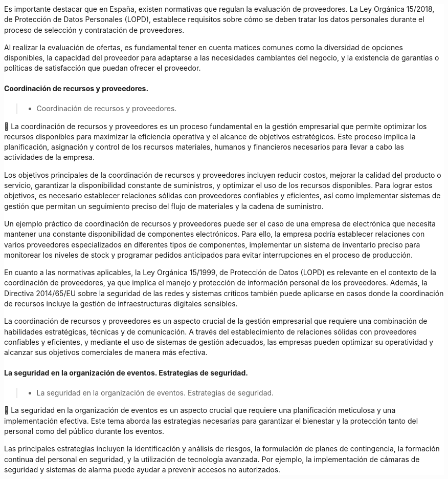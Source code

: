 Es importante destacar que en España, existen normativas que regulan la evaluación de proveedores. La Ley Orgánica 15/2018, de Protección de Datos Personales (LOPD), establece requisitos sobre cómo se deben tratar los datos personales durante el proceso de selección y contratación de proveedores.

Al realizar la evaluación de ofertas, es fundamental tener en cuenta matices comunes como la diversidad de opciones disponibles, la capacidad del proveedor para adaptarse a las necesidades cambiantes del negocio, y la existencia de garantías o políticas de satisfacción que puedan ofrecer el proveedor.



#### Coordinación de recursos y proveedores.
> - Coordinación de recursos y proveedores.

📝 La coordinación de recursos y proveedores es un proceso fundamental en la gestión empresarial que permite optimizar los recursos disponibles para maximizar la eficiencia operativa y el alcance de objetivos estratégicos. Este proceso implica la planificación, asignación y control de los recursos materiales, humanos y financieros necesarios para llevar a cabo las actividades de la empresa.

Los objetivos principales de la coordinación de recursos y proveedores incluyen reducir costos, mejorar la calidad del producto o servicio, garantizar la disponibilidad constante de suministros, y optimizar el uso de los recursos disponibles. Para lograr estos objetivos, es necesario establecer relaciones sólidas con proveedores confiables y eficientes, así como implementar sistemas de gestión que permitan un seguimiento preciso del flujo de materiales y la cadena de suministro.

Un ejemplo práctico de coordinación de recursos y proveedores puede ser el caso de una empresa de electrónica que necesita mantener una constante disponibilidad de componentes electrónicos. Para ello, la empresa podría establecer relaciones con varios proveedores especializados en diferentes tipos de componentes, implementar un sistema de inventario preciso para monitorear los niveles de stock y programar pedidos anticipados para evitar interrupciones en el proceso de producción.

En cuanto a las normativas aplicables, la Ley Orgánica 15/1999, de Protección de Datos (LOPD) es relevante en el contexto de la coordinación de proveedores, ya que implica el manejo y protección de información personal de los proveedores. Además, la Directiva 2014/65/EU sobre la seguridad de las redes y sistemas críticos también puede aplicarse en casos donde la coordinación de recursos incluye la gestión de infraestructuras digitales sensibles.

La coordinación de recursos y proveedores es un aspecto crucial de la gestión empresarial que requiere una combinación de habilidades estratégicas, técnicas y de comunicación. A través del establecimiento de relaciones sólidas con proveedores confiables y eficientes, y mediante el uso de sistemas de gestión adecuados, las empresas pueden optimizar su operatividad y alcanzar sus objetivos comerciales de manera más efectiva.



#### La seguridad en la organización de eventos. Estrategias de seguridad.
> - La seguridad en la organización de eventos. Estrategias de seguridad.

📝 La seguridad en la organización de eventos es un aspecto crucial que requiere una planificación meticulosa y una implementación efectiva. Este tema aborda las estrategias necesarias para garantizar el bienestar y la protección tanto del personal como del público durante los eventos.

Las principales estrategias incluyen la identificación y análisis de riesgos, la formulación de planes de contingencia, la formación continua del personal en seguridad, y la utilización de tecnología avanzada. Por ejemplo, la implementación de cámaras de seguridad y sistemas de alarma puede ayudar a prevenir accesos no autorizados.
